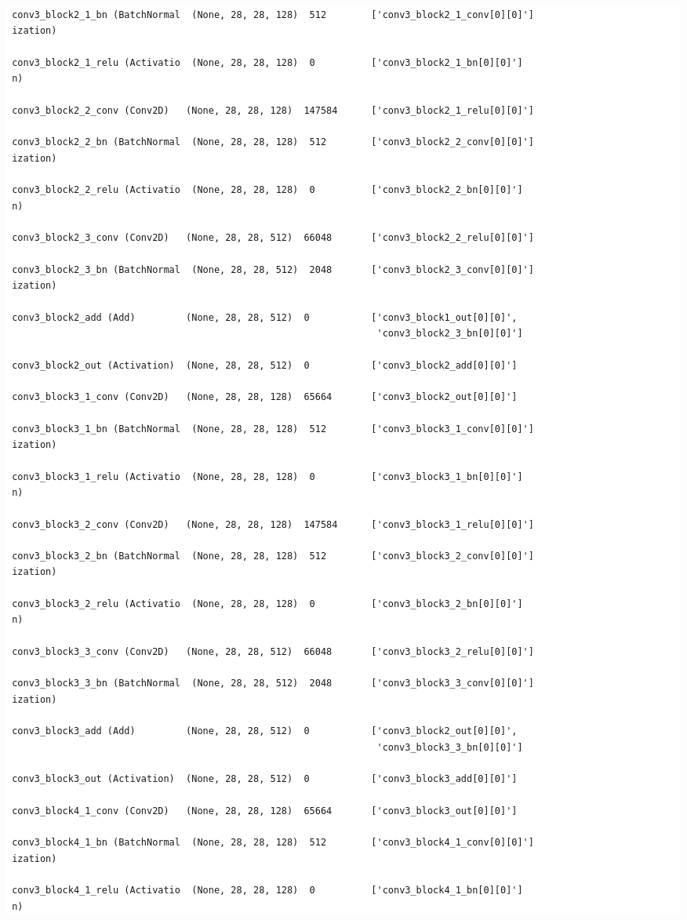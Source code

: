      conv3_block2_1_bn (BatchNormal  (None, 28, 28, 128)  512        ['conv3_block2_1_conv[0][0]']    
     ization)                                                                                         
                                                                                                      
     conv3_block2_1_relu (Activatio  (None, 28, 28, 128)  0          ['conv3_block2_1_bn[0][0]']      
     n)                                                                                               
                                                                                                      
     conv3_block2_2_conv (Conv2D)   (None, 28, 28, 128)  147584      ['conv3_block2_1_relu[0][0]']    
                                                                                                      
     conv3_block2_2_bn (BatchNormal  (None, 28, 28, 128)  512        ['conv3_block2_2_conv[0][0]']    
     ization)                                                                                         
                                                                                                      
     conv3_block2_2_relu (Activatio  (None, 28, 28, 128)  0          ['conv3_block2_2_bn[0][0]']      
     n)                                                                                               
                                                                                                      
     conv3_block2_3_conv (Conv2D)   (None, 28, 28, 512)  66048       ['conv3_block2_2_relu[0][0]']    
                                                                                                      
     conv3_block2_3_bn (BatchNormal  (None, 28, 28, 512)  2048       ['conv3_block2_3_conv[0][0]']    
     ization)                                                                                         
                                                                                                      
     conv3_block2_add (Add)         (None, 28, 28, 512)  0           ['conv3_block1_out[0][0]',       
                                                                      'conv3_block2_3_bn[0][0]']      
                                                                                                      
     conv3_block2_out (Activation)  (None, 28, 28, 512)  0           ['conv3_block2_add[0][0]']       
                                                                                                      
     conv3_block3_1_conv (Conv2D)   (None, 28, 28, 128)  65664       ['conv3_block2_out[0][0]']       
                                                                                                      
     conv3_block3_1_bn (BatchNormal  (None, 28, 28, 128)  512        ['conv3_block3_1_conv[0][0]']    
     ization)                                                                                         
                                                                                                      
     conv3_block3_1_relu (Activatio  (None, 28, 28, 128)  0          ['conv3_block3_1_bn[0][0]']      
     n)                                                                                               
                                                                                                      
     conv3_block3_2_conv (Conv2D)   (None, 28, 28, 128)  147584      ['conv3_block3_1_relu[0][0]']    
                                                                                                      
     conv3_block3_2_bn (BatchNormal  (None, 28, 28, 128)  512        ['conv3_block3_2_conv[0][0]']    
     ization)                                                                                         
                                                                                                      
     conv3_block3_2_relu (Activatio  (None, 28, 28, 128)  0          ['conv3_block3_2_bn[0][0]']      
     n)                                                                                               
                                                                                                      
     conv3_block3_3_conv (Conv2D)   (None, 28, 28, 512)  66048       ['conv3_block3_2_relu[0][0]']    
                                                                                                      
     conv3_block3_3_bn (BatchNormal  (None, 28, 28, 512)  2048       ['conv3_block3_3_conv[0][0]']    
     ization)                                                                                         
                                                                                                      
     conv3_block3_add (Add)         (None, 28, 28, 512)  0           ['conv3_block2_out[0][0]',       
                                                                      'conv3_block3_3_bn[0][0]']      
                                                                                                      
     conv3_block3_out (Activation)  (None, 28, 28, 512)  0           ['conv3_block3_add[0][0]']       
                                                                                                      
     conv3_block4_1_conv (Conv2D)   (None, 28, 28, 128)  65664       ['conv3_block3_out[0][0]']       
                                                                                                      
     conv3_block4_1_bn (BatchNormal  (None, 28, 28, 128)  512        ['conv3_block4_1_conv[0][0]']    
     ization)                                                                                         
                                                                                                      
     conv3_block4_1_relu (Activatio  (None, 28, 28, 128)  0          ['conv3_block4_1_bn[0][0]']      
     n)                                                                                               
                                                                                                      